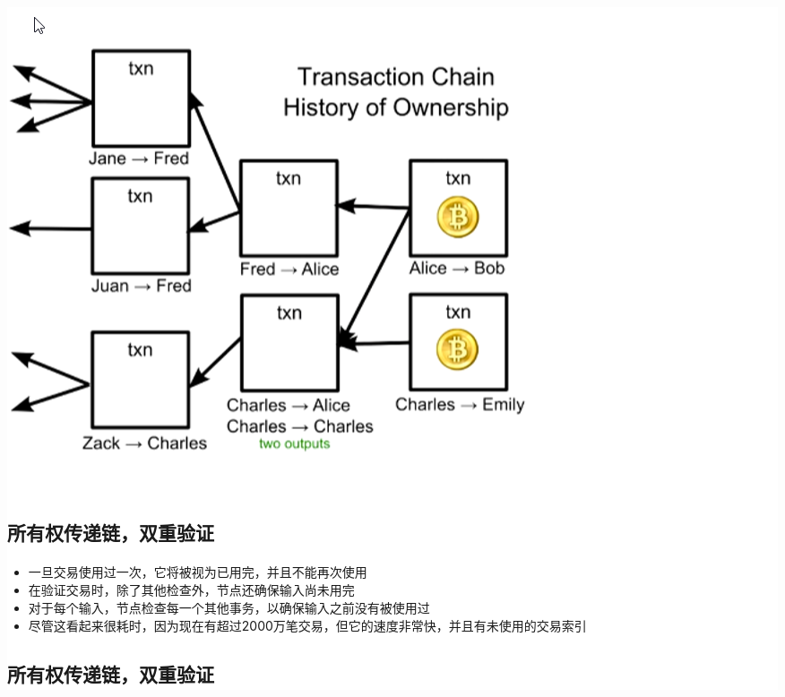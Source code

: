 </div>

<div id="right">

![](files/2018-04-10-16-08-50.png)

</div>



## 所有权传递链，双重验证
- 一旦交易使用过一次，它将被视为已用完，并且不能再次使用
- 在验证交易时，除了其他检查外，节点还确保输入尚未用完
- 对于每个输入，节点检查每一个其他事务，以确保输入之前没有被使用过
- 尽管这看起来很耗时，因为现在有超过2000万笔交易，但它的速度非常快，并且有未使用的交易索引


## 所有权传递链，双重验证
